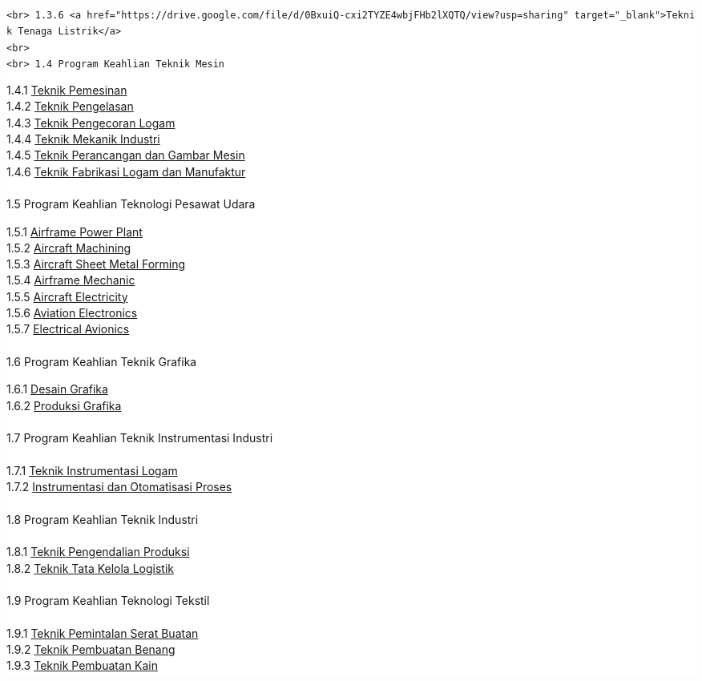     <br> 1.3.6 <a href="https://drive.google.com/file/d/0BxuiQ-cxi2TYZE4wbjFHb2lXQTQ/view?usp=sharing" target="_blank">Teknik Tenaga Listrik</a>
    <br>
    <br> 1.4 Program Keahlian Teknik Mesin
</p>
<p>1.4.1 <a href="https://drive.google.com/file/d/0BxuiQ-cxi2TYY1BHNzFHMnVhN3M/view?usp=sharing" target="_blank">Teknik Pemesinan</a>
    <br> 1.4.2 <a href="https://drive.google.com/file/d/0BxuiQ-cxi2TYSi1Xc1k0TGhCRDA/view?usp=sharing" target="_blank">Teknik Pengelasan</a>
    <br> 1.4.3 <a href="https://drive.google.com/file/d/0BxuiQ-cxi2TYdXNwU2pvVUtfMXc/view?usp=sharing" target="_blank">Teknik Pengecoran Logam</a>
    <br> 1.4.4 <a href="https://drive.google.com/file/d/0BxuiQ-cxi2TYQkREMXpobDd4RWM/view?usp=sharing" target="_blank">Teknik Mekanik Industri</a>
    <br> 1.4.5 <a href="https://drive.google.com/file/d/0BxuiQ-cxi2TYUGtvQmlDd1JQUnc/view?usp=sharing" target="_blank">Teknik Perancangan dan Gambar Mesin</a>
    <br> 1.4.6 <a href="https://drive.google.com/file/d/0BxuiQ-cxi2TYQ2U1WDdEV0R6Mmc/view?usp=sharing" target="_blank">Teknik Fabrikasi Logam dan Manufaktur</a>
    <br>
    <br> 1.5 Program Keahlian Teknologi Pesawat Udara
</p>
<p>1.5.1 <a href="https://drive.google.com/file/d/0BxuiQ-cxi2TYOXVBNXlzSldQd0U/view?usp=sharing" target="_blank">Airframe Power Plant</a>
    <br> 1.5.2 <a href="https://drive.google.com/file/d/0BxuiQ-cxi2TYRC1Ea3YxSTlfaE0/view?usp=sharing" target="_blank">Aircraft Machining</a>
    <br> 1.5.3 <a href="https://drive.google.com/file/d/0BxuiQ-cxi2TYLU1CZ09sYUJzb2s/view?usp=sharing" target="_blank">Aircraft Sheet Metal Forming</a>
    <br> 1.5.4 <a href="https://drive.google.com/file/d/0BxuiQ-cxi2TYLUR2ZzFTNTQwOXM/view?usp=sharing" target="_blank">Airframe Mechanic</a>
    <br> 1.5.5 <a href="https://drive.google.com/file/d/0BxuiQ-cxi2TYZlMycGRyVEE1MkE/view?usp=sharing" target="_blank">Aircraft Electricity</a>
    <br> 1.5.6 <a href="https://drive.google.com/file/d/0BxuiQ-cxi2TYaDlGbUpOTWNySkE/view?usp=sharing" target="_blank">Aviation Electronics</a>
    <br> 1.5.7 <a href="https://drive.google.com/file/d/0BxuiQ-cxi2TYZkxnSVlxd2xuSUE/view?usp=sharing" target="_blank">Electrical Avionics</a>
    <br>
    <br> 1.6 Program Keahlian Teknik Grafika
</p>
<p>1.6.1 <a href="https://drive.google.com/file/d/0BxuiQ-cxi2TYOGNmcHZIVi0zUXM/view?usp=sharing" target="_blank">Desain Grafika</a>
    <br> 1.6.2 <a href="https://drive.google.com/file/d/0BxuiQ-cxi2TYVFMxSXdENU1Iblk/view?usp=sharing" target="_blank">Produksi Grafika</a>
    <br>
    <br> 1.7 Program Keahlian Teknik Instrumentasi Industri
    <br>
    <br> 1.7.1 <a href="https://drive.google.com/file/d/0BxuiQ-cxi2TYdEx0bHFGUHdZMmM/view?usp=sharing" target="_blank">Teknik Instrumentasi Logam</a>
    <br> 1.7.2 <a href="https://drive.google.com/file/d/0BxuiQ-cxi2TYT1p6QW5lU3VnbEE/view?usp=sharing" target="_blank">Instrumentasi dan Otomatisasi Proses</a>
    <br>
    <br> 1.8 Program Keahlian Teknik Industri
    <br>
    <br> 1.8.1 <a href="https://drive.google.com/file/d/0BxuiQ-cxi2TYbVNMbUhxX1pvNjA/view?usp=sharing" target="_blank">Teknik Pengendalian Produksi</a>
    <br> 1.8.2 <a href="https://drive.google.com/file/d/0BxuiQ-cxi2TYeThqYUlSWTYxN1E/view?usp=sharing" target="_blank">Teknik Tata Kelola Logistik</a>
    <br>
    <br> 1.9 Program Keahlian Teknologi Tekstil
    <br>
    <br> 1.9.1 <a href="https://drive.google.com/file/d/0BxuiQ-cxi2TYeU5YM0NXbXl1RTA/view?usp=sharing" target="_blank">Teknik Pemintalan Serat Buatan</a>
    <br> 1.9.2 <a href="https://drive.google.com/file/d/0BxuiQ-cxi2TYWk9BZnRtb1V1WGc/view?usp=sharing" target="_blank">Teknik Pembuatan Benang</a>
    <br> 1.9.3 <a href="https://drive.google.com/file/d/0BxuiQ-cxi2TYSWtYMl9RdTZsQ28/view?usp=sharing" target="_blank">Teknik Pembuatan Kain</a>